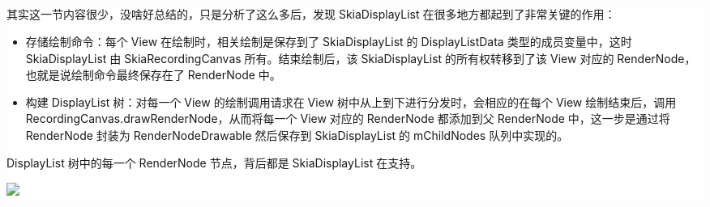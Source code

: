其实这一节内容很少，没啥好总结的，只是分析了这么多后，发现 SkiaDisplayList 在很多地方都起到了非常关键的作用：

*   存储绘制命令：每个 View 在绘制时，相关绘制是保存到了 SkiaDisplayList 的 DisplayListData 类型的成员变量中，这时 SkiaDisplayList 由 SkiaRecordingCanvas 所有。结束绘制后，该 SkiaDisplayList 的所有权转移到了该 View 对应的 RenderNode，也就是说绘制命令最终保存在了 RenderNode 中。
    
*   构建 DisplayList 树：对每一个 View 的绘制调用请求在 View 树中从上到下进行分发时，会相应的在每个 View 绘制结束后，调用 RecordingCanvas.drawRenderNode，从而将每一个 View 对应的 RenderNode 都添加到父 RenderNode 中，这一步是通过将 RenderNode 封装为 RenderNodeDrawable 然后保存到 SkiaDisplayList 的 mChildNodes 队列中实现的。
    

DisplayList 树中的每一个 RenderNode 节点，背后都是 SkiaDisplayList 在支持。

![](https://p6-juejin.byteimg.com/tos-cn-i-k3u1fbpfcp/cb2905f451d840cd8636fb656359717a~tplv-k3u1fbpfcp-jj-mark:3024:0:0:0:q75.awebp#?w=1401&h=671&s=78297&e=png&b=fffafa)
